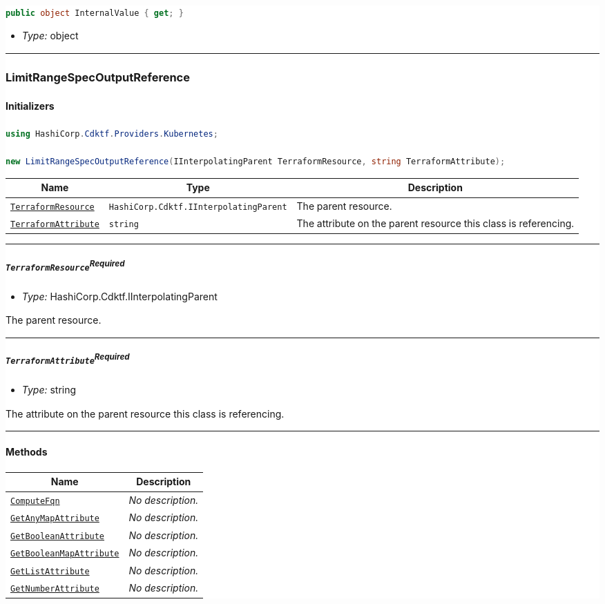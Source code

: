 ```csharp
public object InternalValue { get; }
```

- *Type:* object

---


### LimitRangeSpecOutputReference <a name="LimitRangeSpecOutputReference" id="@cdktf/provider-kubernetes.limitRange.LimitRangeSpecOutputReference"></a>

#### Initializers <a name="Initializers" id="@cdktf/provider-kubernetes.limitRange.LimitRangeSpecOutputReference.Initializer"></a>

```csharp
using HashiCorp.Cdktf.Providers.Kubernetes;

new LimitRangeSpecOutputReference(IInterpolatingParent TerraformResource, string TerraformAttribute);
```

| **Name** | **Type** | **Description** |
| --- | --- | --- |
| <code><a href="#@cdktf/provider-kubernetes.limitRange.LimitRangeSpecOutputReference.Initializer.parameter.terraformResource">TerraformResource</a></code> | <code>HashiCorp.Cdktf.IInterpolatingParent</code> | The parent resource. |
| <code><a href="#@cdktf/provider-kubernetes.limitRange.LimitRangeSpecOutputReference.Initializer.parameter.terraformAttribute">TerraformAttribute</a></code> | <code>string</code> | The attribute on the parent resource this class is referencing. |

---

##### `TerraformResource`<sup>Required</sup> <a name="TerraformResource" id="@cdktf/provider-kubernetes.limitRange.LimitRangeSpecOutputReference.Initializer.parameter.terraformResource"></a>

- *Type:* HashiCorp.Cdktf.IInterpolatingParent

The parent resource.

---

##### `TerraformAttribute`<sup>Required</sup> <a name="TerraformAttribute" id="@cdktf/provider-kubernetes.limitRange.LimitRangeSpecOutputReference.Initializer.parameter.terraformAttribute"></a>

- *Type:* string

The attribute on the parent resource this class is referencing.

---

#### Methods <a name="Methods" id="Methods"></a>

| **Name** | **Description** |
| --- | --- |
| <code><a href="#@cdktf/provider-kubernetes.limitRange.LimitRangeSpecOutputReference.computeFqn">ComputeFqn</a></code> | *No description.* |
| <code><a href="#@cdktf/provider-kubernetes.limitRange.LimitRangeSpecOutputReference.getAnyMapAttribute">GetAnyMapAttribute</a></code> | *No description.* |
| <code><a href="#@cdktf/provider-kubernetes.limitRange.LimitRangeSpecOutputReference.getBooleanAttribute">GetBooleanAttribute</a></code> | *No description.* |
| <code><a href="#@cdktf/provider-kubernetes.limitRange.LimitRangeSpecOutputReference.getBooleanMapAttribute">GetBooleanMapAttribute</a></code> | *No description.* |
| <code><a href="#@cdktf/provider-kubernetes.limitRange.LimitRangeSpecOutputReference.getListAttribute">GetListAttribute</a></code> | *No description.* |
| <code><a href="#@cdktf/provider-kubernetes.limitRange.LimitRangeSpecOutputReference.getNumberAttribute">GetNumberAttribute</a></code> | *No description.* |